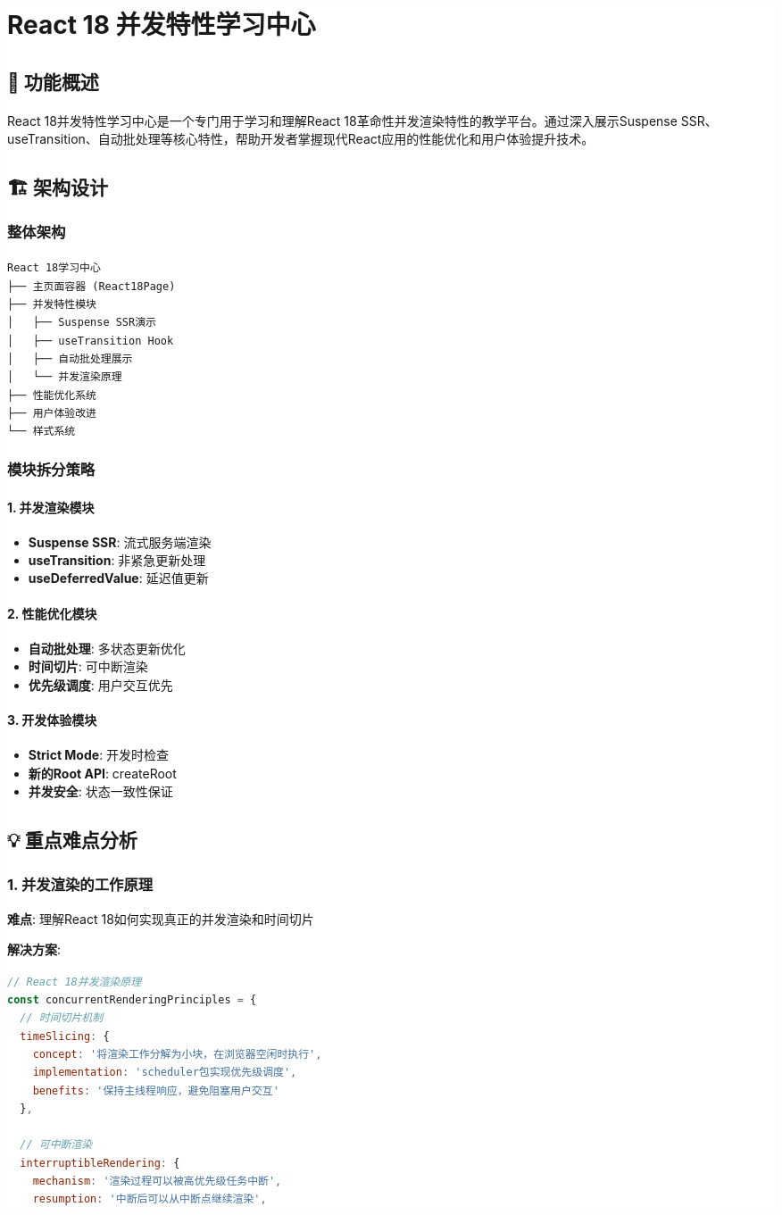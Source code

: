 # React 18 并发特性学习中心

## 📖 功能概述

React 18并发特性学习中心是一个专门用于学习和理解React 18革命性并发渲染特性的教学平台。通过深入展示Suspense SSR、useTransition、自动批处理等核心特性，帮助开发者掌握现代React应用的性能优化和用户体验提升技术。

## 🏗️ 架构设计

### 整体架构
```
React 18学习中心
├── 主页面容器 (React18Page)
├── 并发特性模块
│   ├── Suspense SSR演示
│   ├── useTransition Hook
│   ├── 自动批处理展示
│   └── 并发渲染原理
├── 性能优化系统
├── 用户体验改进
└── 样式系统
```

### 模块拆分策略

#### 1. **并发渲染模块**
- **Suspense SSR**: 流式服务端渲染
- **useTransition**: 非紧急更新处理
- **useDeferredValue**: 延迟值更新

#### 2. **性能优化模块**
- **自动批处理**: 多状态更新优化
- **时间切片**: 可中断渲染
- **优先级调度**: 用户交互优先

#### 3. **开发体验模块**
- **Strict Mode**: 开发时检查
- **新的Root API**: createRoot
- **并发安全**: 状态一致性保证

## 💡 重点难点分析

### 1. **并发渲染的工作原理**

**难点**: 理解React 18如何实现真正的并发渲染和时间切片

**解决方案**:
```javascript
// React 18并发渲染原理
const concurrentRenderingPrinciples = {
  // 时间切片机制
  timeSlicing: {
    concept: '将渲染工作分解为小块，在浏览器空闲时执行',
    implementation: 'scheduler包实现优先级调度',
    benefits: '保持主线程响应，避免阻塞用户交互'
  },
  
  // 可中断渲染
  interruptibleRendering: {
    mechanism: '渲染过程可以被高优先级任务中断',
    resumption: '中断后可以从中断点继续渲染',
```